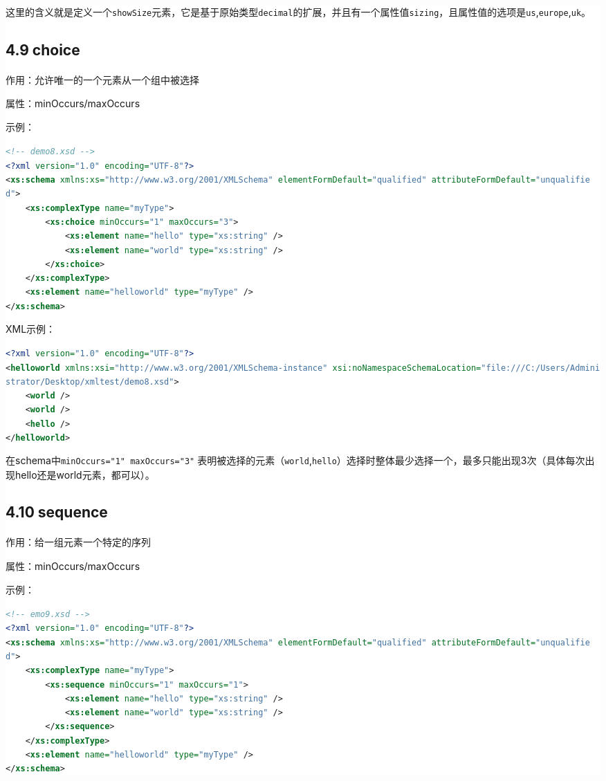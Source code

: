 这里的含义就是定义一个`showSize`元素，它是基于原始类型`decimal`的扩展，并且有一个属性值`sizing`，且属性值的选项是`us`,`europe`,`uk`。



## 4.9 choice

作用：允许唯一的一个元素从一个组中被选择

属性：minOccurs/maxOccurs

示例：

```xml
<!-- demo8.xsd -->
<?xml version="1.0" encoding="UTF-8"?>
<xs:schema xmlns:xs="http://www.w3.org/2001/XMLSchema" elementFormDefault="qualified" attributeFormDefault="unqualified">
	<xs:complexType name="myType">
		<xs:choice minOccurs="1" maxOccurs="3">
			<xs:element name="hello" type="xs:string" />
			<xs:element name="world" type="xs:string" />
		</xs:choice>
	</xs:complexType>
	<xs:element name="helloworld" type="myType" />
</xs:schema>
```

XML示例：

```xml
<?xml version="1.0" encoding="UTF-8"?>
<helloworld xmlns:xsi="http://www.w3.org/2001/XMLSchema-instance" xsi:noNamespaceSchemaLocation="file:///C:/Users/Administrator/Desktop/xmltest/demo8.xsd">
	<world />
	<world />
	<hello />
</helloworld>
```

在schema中`minOccurs="1" maxOccurs="3"` 表明被选择的元素（`world`,`hello`）选择时整体最少选择一个，最多只能出现3次（具体每次出现hello还是world元素，都可以）。

## 4.10 sequence

作用：给一组元素一个特定的序列

属性：minOccurs/maxOccurs

示例：

```xml
<!-- emo9.xsd -->
<?xml version="1.0" encoding="UTF-8"?>
<xs:schema xmlns:xs="http://www.w3.org/2001/XMLSchema" elementFormDefault="qualified" attributeFormDefault="unqualified">
	<xs:complexType name="myType">
		<xs:sequence minOccurs="1" maxOccurs="1">
			<xs:element name="hello" type="xs:string" />
			<xs:element name="world" type="xs:string" />
		</xs:sequence>
	</xs:complexType>
	<xs:element name="helloworld" type="myType" />
</xs:schema>

```
